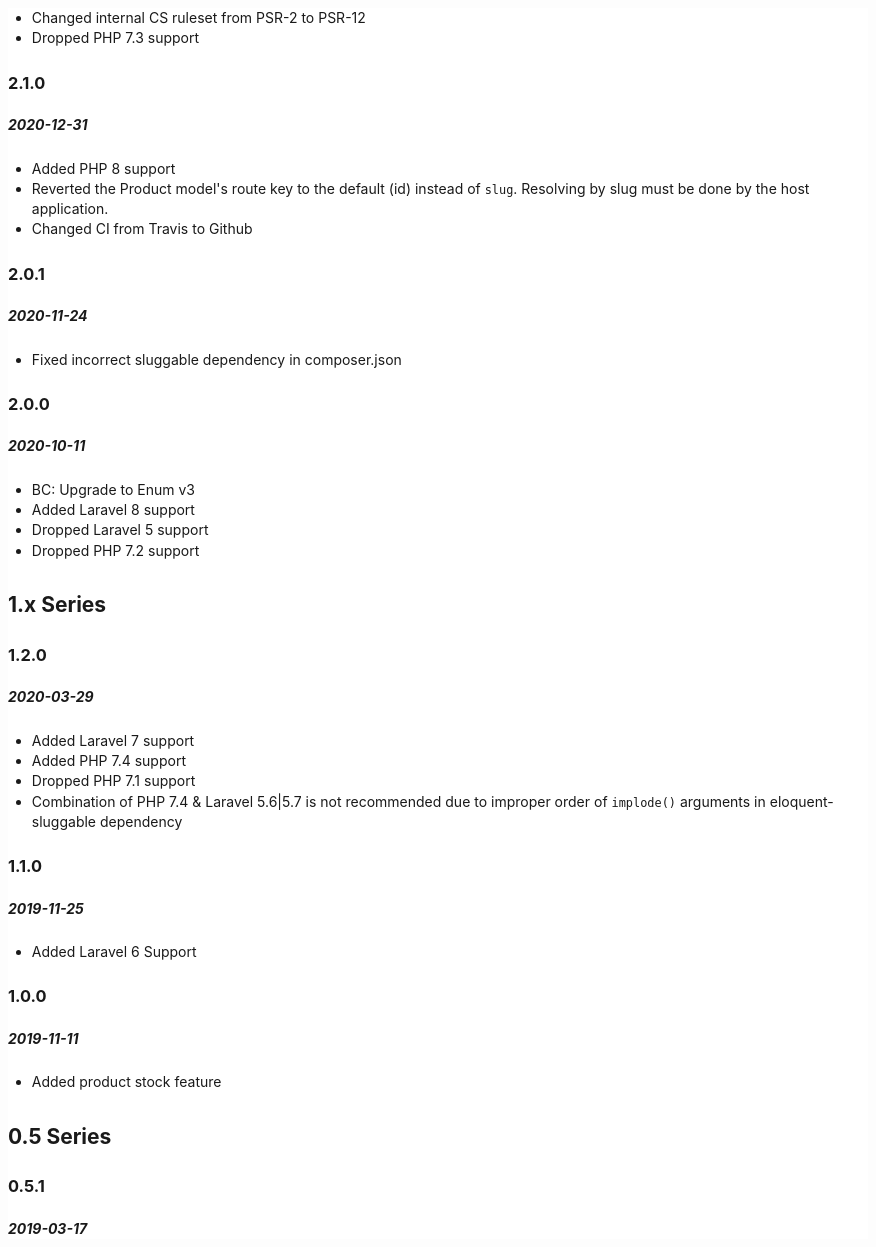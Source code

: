 - Changed internal CS ruleset from PSR-2 to PSR-12
- Dropped PHP 7.3 support

### 2.1.0
##### 2020-12-31

- Added PHP 8 support
- Reverted the Product model's route key to the default (id) instead of `slug`.
  Resolving by slug must be done by the host application.
- Changed CI from Travis to Github

### 2.0.1
##### 2020-11-24

- Fixed incorrect sluggable dependency in composer.json

### 2.0.0
##### 2020-10-11

- BC: Upgrade to Enum v3
- Added Laravel 8 support
- Dropped Laravel 5 support
- Dropped PHP 7.2 support

## 1.x Series

### 1.2.0
##### 2020-03-29

- Added Laravel 7 support
- Added PHP 7.4 support
- Dropped PHP 7.1 support
- Combination of PHP 7.4 & Laravel 5.6|5.7 is not recommended
  due to improper order of `implode()` arguments in eloquent-sluggable dependency

### 1.1.0
##### 2019-11-25

- Added Laravel 6 Support

### 1.0.0
##### 2019-11-11

- Added product stock feature

## 0.5 Series

### 0.5.1
##### 2019-03-17
